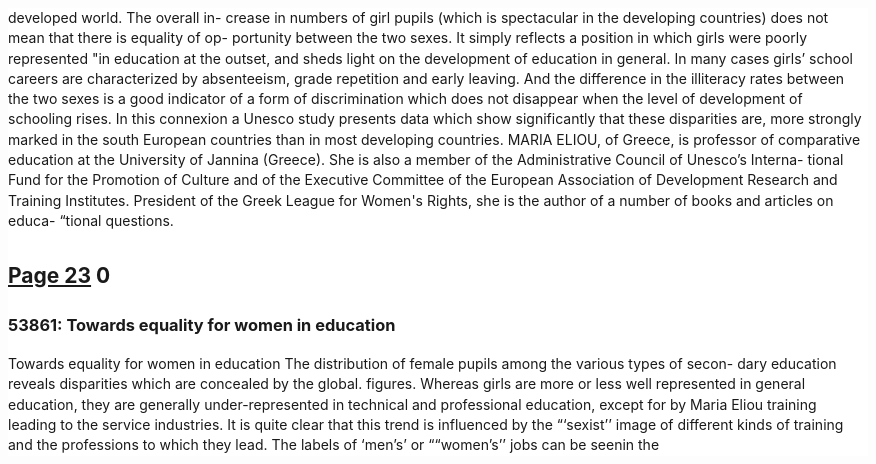 developed world. The overall in- 
crease in numbers of girl pupils 
(which is spectacular in the 
developing countries) does not 
mean that there is equality of op- 
portunity between the two sexes. 
It simply reflects a position in 
which girls were poorly 
represented "in education at the 
outset, and sheds light on the 
development of education in 
general. 
In many cases girls’ school 
careers are characterized by 
absenteeism, grade repetition and 
early leaving. And the difference in 
the illiteracy rates between the 
two sexes is a good indicator of a 
form of discrimination which does 
not disappear when the level of 
development of schooling rises. In 
this connexion a Unesco study 
presents data which show 
significantly that these disparities 
are, more strongly marked in the 
south European countries than in 
most developing countries. 
MARIA ELIOU, of Greece, is professor of 
comparative education at the University of 
Jannina (Greece). She is also a member of the 
Administrative Council of Unesco’s Interna- 
tional Fund for the Promotion of Culture and of 
the Executive Committee of the European 
Association of Development Research and 
Training Institutes. President of the Greek 
League for Women's Rights, she is the author 
of a number of books and articles on educa- 
“tional questions.

## [Page 23](074700engo.pdf#page=23) 0

### 53861: Towards equality for women in education

  
Towards equality 
for women in education 
The distribution of female pupils 
among the various types of secon- 
dary education reveals disparities 
which are concealed by the global. 
figures. Whereas girls are more or 
less well represented in general 
education, they are generally 
under-represented in technical and 
professional education, except for 
by Maria Eliou 
training leading to the service 
industries. 
It is quite clear that this trend is 
influenced by the “‘sexist’’ image 
of different kinds of training and 
the professions to which they lead. 
The labels of ‘men’s’ or 
““women’s’’ jobs can be seenin the 